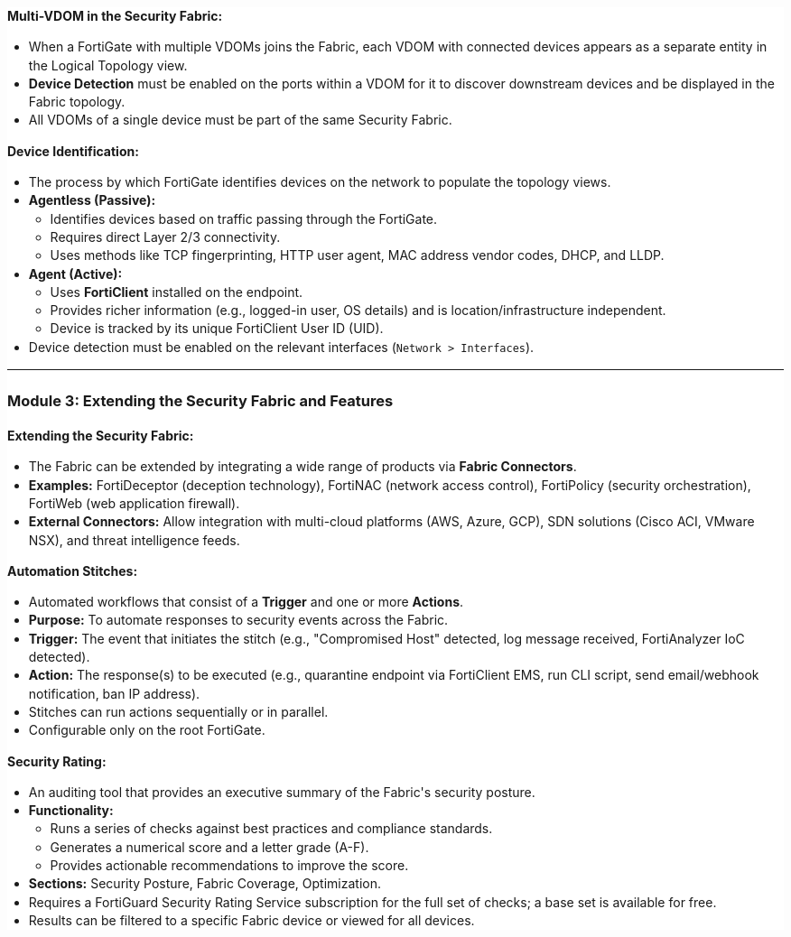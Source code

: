 **Multi-VDOM in the Security Fabric:**
*   When a FortiGate with multiple VDOMs joins the Fabric, each VDOM with connected devices appears as a separate entity in the Logical Topology view.
*   **Device Detection** must be enabled on the ports within a VDOM for it to discover downstream devices and be displayed in the Fabric topology.
*   All VDOMs of a single device must be part of the same Security Fabric.

**Device Identification:**
*   The process by which FortiGate identifies devices on the network to populate the topology views.
*   **Agentless (Passive):**
    *   Identifies devices based on traffic passing through the FortiGate.
    *   Requires direct Layer 2/3 connectivity.
    *   Uses methods like TCP fingerprinting, HTTP user agent, MAC address vendor codes, DHCP, and LLDP.
*   **Agent (Active):**
    *   Uses **FortiClient** installed on the endpoint.
    *   Provides richer information (e.g., logged-in user, OS details) and is location/infrastructure independent.
    *   Device is tracked by its unique FortiClient User ID (UID).
*   Device detection must be enabled on the relevant interfaces (`Network > Interfaces`).

---

### **Module 3: Extending the Security Fabric and Features**

**Extending the Security Fabric:**
*   The Fabric can be extended by integrating a wide range of products via **Fabric Connectors**.
*   **Examples:** FortiDeceptor (deception technology), FortiNAC (network access control), FortiPolicy (security orchestration), FortiWeb (web application firewall).
*   **External Connectors:** Allow integration with multi-cloud platforms (AWS, Azure, GCP), SDN solutions (Cisco ACI, VMware NSX), and threat intelligence feeds.

**Automation Stitches:**
*   Automated workflows that consist of a **Trigger** and one or more **Actions**.
*   **Purpose:** To automate responses to security events across the Fabric.
*   **Trigger:** The event that initiates the stitch (e.g., "Compromised Host" detected, log message received, FortiAnalyzer IoC detected).
*   **Action:** The response(s) to be executed (e.g., quarantine endpoint via FortiClient EMS, run CLI script, send email/webhook notification, ban IP address).
*   Stitches can run actions sequentially or in parallel.
*   Configurable only on the root FortiGate.

**Security Rating:**
*   An auditing tool that provides an executive summary of the Fabric's security posture.
*   **Functionality:**
    *   Runs a series of checks against best practices and compliance standards.
    *   Generates a numerical score and a letter grade (A-F).
    *   Provides actionable recommendations to improve the score.
*   **Sections:** Security Posture, Fabric Coverage, Optimization.
*   Requires a FortiGuard Security Rating Service subscription for the full set of checks; a base set is available for free.
*   Results can be filtered to a specific Fabric device or viewed for all devices.
